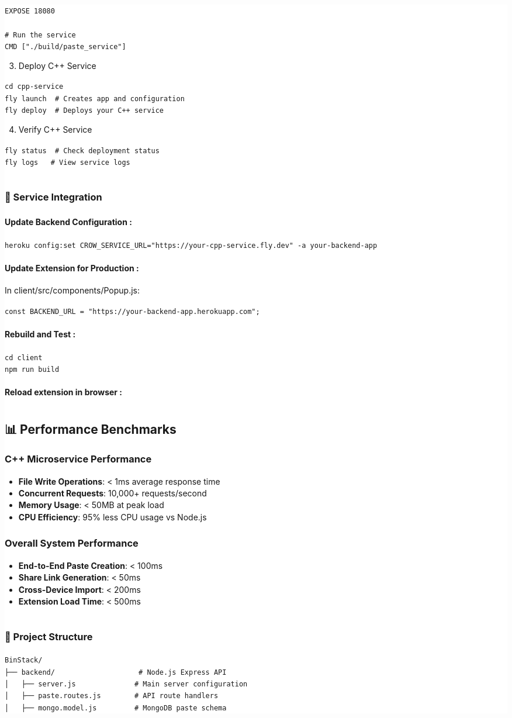 ~~~
EXPOSE 18080

# Run the service
CMD ["./build/paste_service"]

~~~
3. Deploy C++ Service

~~~
cd cpp-service
fly launch  # Creates app and configuration
fly deploy  # Deploys your C++ service
~~~
4. Verify C++ Service
~~~
fly status  # Check deployment status
fly logs   # View service logs
~~~
#

### 🔗 Service Integration

#### Update Backend Configuration :
~~~
heroku config:set CROW_SERVICE_URL="https://your-cpp-service.fly.dev" -a your-backend-app
~~~
#### Update Extension for Production :
In client/src/components/Popup.js:

~~~
const BACKEND_URL = "https://your-backend-app.herokuapp.com";
~~~
#### Rebuild and Test :

~~~
cd client
npm run build
~~~


#### Reload extension in browser : 

#
## 📊 Performance Benchmarks

### C++ Microservice Performance
- **File Write Operations**: < 1ms average response time
- **Concurrent Requests**: 10,000+ requests/second
- **Memory Usage**: < 50MB at peak load
- **CPU Efficiency**: 95% less CPU usage vs Node.js

### Overall System Performance
- **End-to-End Paste Creation**: < 100ms
- **Share Link Generation**: < 50ms
- **Cross-Device Import**: < 200ms
- **Extension Load Time**: < 500ms
#
### 🧱 Project Structure
~~~
BinStack/
├── backend/                    # Node.js Express API
│   ├── server.js              # Main server configuration
│   ├── paste.routes.js        # API route handlers
│   ├── mongo.model.js         # MongoDB paste schema
~~~